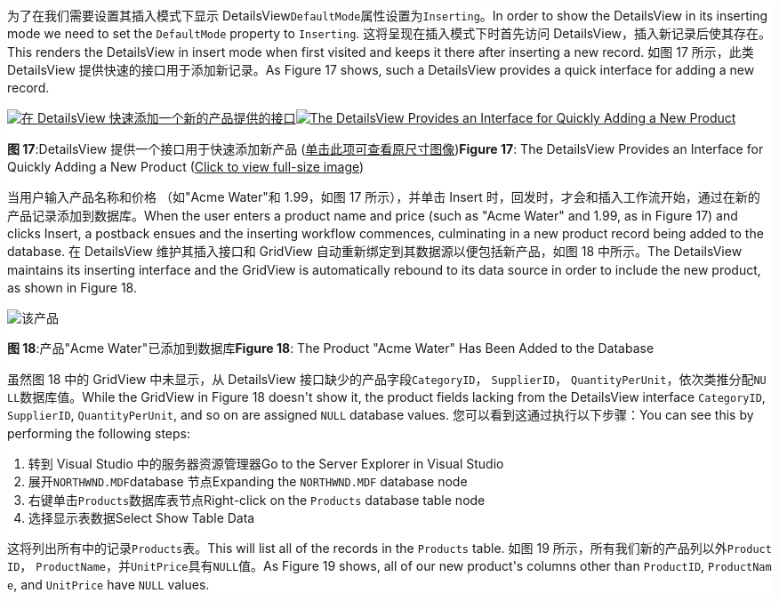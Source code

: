 <span data-ttu-id="37e05-269">为了在我们需要设置其插入模式下显示 DetailsView`DefaultMode`属性设置为`Inserting`。</span><span class="sxs-lookup"><span data-stu-id="37e05-269">In order to show the DetailsView in its inserting mode we need to set the `DefaultMode` property to `Inserting`.</span></span> <span data-ttu-id="37e05-270">这将呈现在插入模式下时首先访问 DetailsView，插入新记录后使其存在。</span><span class="sxs-lookup"><span data-stu-id="37e05-270">This renders the DetailsView in insert mode when first visited and keeps it there after inserting a new record.</span></span> <span data-ttu-id="37e05-271">如图 17 所示，此类 DetailsView 提供快速的接口用于添加新记录。</span><span class="sxs-lookup"><span data-stu-id="37e05-271">As Figure 17 shows, such a DetailsView provides a quick interface for adding a new record.</span></span>

<span data-ttu-id="37e05-272">[![在 DetailsView 快速添加一个新的产品提供的接口](examining-the-events-associated-with-inserting-updating-and-deleting-cs/_static/image50.png)](examining-the-events-associated-with-inserting-updating-and-deleting-cs/_static/image49.png)</span><span class="sxs-lookup"><span data-stu-id="37e05-272">[![The DetailsView Provides an Interface for Quickly Adding a New Product](examining-the-events-associated-with-inserting-updating-and-deleting-cs/_static/image50.png)](examining-the-events-associated-with-inserting-updating-and-deleting-cs/_static/image49.png)</span></span>

<span data-ttu-id="37e05-273">**图 17**:DetailsView 提供一个接口用于快速添加新产品 ([单击此项可查看原尺寸图像](examining-the-events-associated-with-inserting-updating-and-deleting-cs/_static/image51.png))</span><span class="sxs-lookup"><span data-stu-id="37e05-273">**Figure 17**: The DetailsView Provides an Interface for Quickly Adding a New Product ([Click to view full-size image](examining-the-events-associated-with-inserting-updating-and-deleting-cs/_static/image51.png))</span></span>

<span data-ttu-id="37e05-274">当用户输入产品名称和价格 （如"Acme Water"和 1.99，如图 17 所示），并单击 Insert 时，回发时，才会和插入工作流开始，通过在新的产品记录添加到数据库。</span><span class="sxs-lookup"><span data-stu-id="37e05-274">When the user enters a product name and price (such as "Acme Water" and 1.99, as in Figure 17) and clicks Insert, a postback ensues and the inserting workflow commences, culminating in a new product record being added to the database.</span></span> <span data-ttu-id="37e05-275">在 DetailsView 维护其插入接口和 GridView 自动重新绑定到其数据源以便包括新产品，如图 18 中所示。</span><span class="sxs-lookup"><span data-stu-id="37e05-275">The DetailsView maintains its inserting interface and the GridView is automatically rebound to its data source in order to include the new product, as shown in Figure 18.</span></span>

![该产品](examining-the-events-associated-with-inserting-updating-and-deleting-cs/_static/image52.png)

<span data-ttu-id="37e05-277">**图 18**:产品"Acme Water"已添加到数据库</span><span class="sxs-lookup"><span data-stu-id="37e05-277">**Figure 18**: The Product "Acme Water" Has Been Added to the Database</span></span>

<span data-ttu-id="37e05-278">虽然图 18 中的 GridView 中未显示，从 DetailsView 接口缺少的产品字段`CategoryID`， `SupplierID`， `QuantityPerUnit`，依次类推分配`NULL`数据库值。</span><span class="sxs-lookup"><span data-stu-id="37e05-278">While the GridView in Figure 18 doesn't show it, the product fields lacking from the DetailsView interface `CategoryID`, `SupplierID`, `QuantityPerUnit`, and so on are assigned `NULL` database values.</span></span> <span data-ttu-id="37e05-279">您可以看到这通过执行以下步骤：</span><span class="sxs-lookup"><span data-stu-id="37e05-279">You can see this by performing the following steps:</span></span>

1. <span data-ttu-id="37e05-280">转到 Visual Studio 中的服务器资源管理器</span><span class="sxs-lookup"><span data-stu-id="37e05-280">Go to the Server Explorer in Visual Studio</span></span>
2. <span data-ttu-id="37e05-281">展开`NORTHWND.MDF`database 节点</span><span class="sxs-lookup"><span data-stu-id="37e05-281">Expanding the `NORTHWND.MDF` database node</span></span>
3. <span data-ttu-id="37e05-282">右键单击`Products`数据库表节点</span><span class="sxs-lookup"><span data-stu-id="37e05-282">Right-click on the `Products` database table node</span></span>
4. <span data-ttu-id="37e05-283">选择显示表数据</span><span class="sxs-lookup"><span data-stu-id="37e05-283">Select Show Table Data</span></span>

<span data-ttu-id="37e05-284">这将列出所有中的记录`Products`表。</span><span class="sxs-lookup"><span data-stu-id="37e05-284">This will list all of the records in the `Products` table.</span></span> <span data-ttu-id="37e05-285">如图 19 所示，所有我们新的产品列以外`ProductID`， `ProductName`，并`UnitPrice`具有`NULL`值。</span><span class="sxs-lookup"><span data-stu-id="37e05-285">As Figure 19 shows, all of our new product's columns other than `ProductID`, `ProductName`, and `UnitPrice` have `NULL` values.</span></span>
